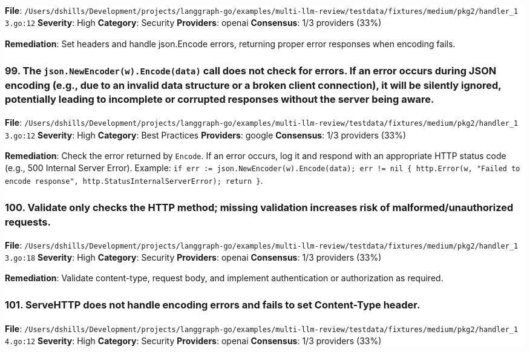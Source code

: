 **File**: `/Users/dshills/Development/projects/langgraph-go/examples/multi-llm-review/testdata/fixtures/medium/pkg2/handler_13.go:12`
**Severity**: High
**Category**: Security
**Providers**: openai
**Consensus**: 1/3 providers (33%)

**Remediation**:
Set headers and handle json.Encode errors, returning proper error responses when encoding fails.

### 99. The `json.NewEncoder(w).Encode(data)` call does not check for errors. If an error occurs during JSON encoding (e.g., due to an invalid data structure or a broken client connection), it will be silently ignored, potentially leading to incomplete or corrupted responses without the server being aware.

**File**: `/Users/dshills/Development/projects/langgraph-go/examples/multi-llm-review/testdata/fixtures/medium/pkg2/handler_13.go:12`
**Severity**: High
**Category**: Best Practices
**Providers**: google
**Consensus**: 1/3 providers (33%)

**Remediation**:
Check the error returned by `Encode`. If an error occurs, log it and respond with an appropriate HTTP status code (e.g., 500 Internal Server Error). Example: `if err := json.NewEncoder(w).Encode(data); err != nil { http.Error(w, "Failed to encode response", http.StatusInternalServerError); return }`.

### 100. Validate only checks the HTTP method; missing validation increases risk of malformed/unauthorized requests.

**File**: `/Users/dshills/Development/projects/langgraph-go/examples/multi-llm-review/testdata/fixtures/medium/pkg2/handler_13.go:18`
**Severity**: High
**Category**: Security
**Providers**: openai
**Consensus**: 1/3 providers (33%)

**Remediation**:
Validate content-type, request body, and implement authentication or authorization as required.

### 101. ServeHTTP does not handle encoding errors and fails to set Content-Type header.

**File**: `/Users/dshills/Development/projects/langgraph-go/examples/multi-llm-review/testdata/fixtures/medium/pkg2/handler_14.go:12`
**Severity**: High
**Category**: Security
**Providers**: openai
**Consensus**: 1/3 providers (33%)
